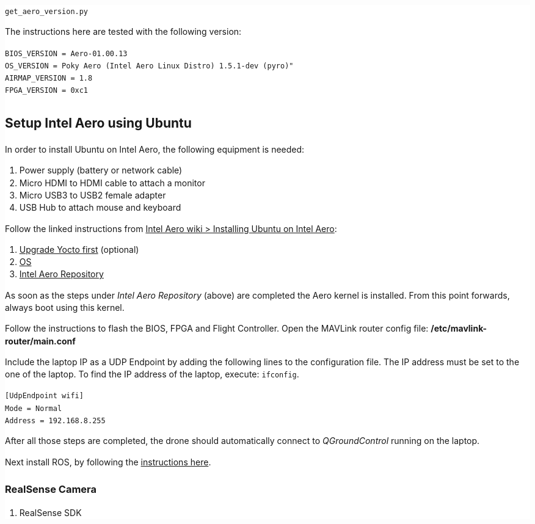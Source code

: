 ```
get_aero_version.py
```

The instructions here are tested with the following version:

```
BIOS_VERSION = Aero-01.00.13
OS_VERSION = Poky Aero (Intel Aero Linux Distro) 1.5.1-dev (pyro)"
AIRMAP_VERSION = 1.8
FPGA_VERSION = 0xc1
```
## Setup Intel Aero using Ubuntu

In order to install Ubuntu on Intel Aero, the following equipment is needed:

1. Power supply (battery or network cable)
1. Micro HDMI to HDMI cable to attach a monitor
1. Micro USB3 to USB2 female adapter
1. USB Hub to attach mouse and keyboard

Follow the linked instructions from [Intel Aero wiki > Installing Ubuntu on Intel Aero](https://github.com/intel-aero/meta-intel-aero/wiki/90-%28References%29-OS-user-Installation#installing-ubuntu-on-intel-aero):

1. [Upgrade Yocto first](https://github.com/intel-aero/meta-intel-aero/wiki/90-%28References%29-OS-user-Installation#upgrade-yocto-first) (optional)
1. [OS](https://github.com/intel-aero/meta-intel-aero/wiki/90-%28References%29-OS-user-Installation#os)
1. [Intel Aero Repository](https://github.com/intel-aero/meta-intel-aero/wiki/90-%28References%29-OS-user-Installation#intel-aero-repository)

As soon as the steps under *Intel Aero Repository* (above) are completed the Aero kernel is installed. From this point forwards, always boot using this kernel.

Follow the instructions to flash the BIOS, FPGA and Flight Controller. Open the MAVLink router config file: **/etc/mavlink-router/main.conf**

Include the laptop IP as a UDP Endpoint by adding the following lines to the configuration file. The IP address must be set to the one of the laptop. To find the IP address of the laptop, execute: `ifconfig`.

```
[UdpEndpoint wifi]
Mode = Normal
Address = 192.168.8.255
```

After all those steps are completed, the drone should automatically connect to *QGroundControl* running on the laptop.

Next install ROS, by following the [instructions here](https://github.com/intel-aero/meta-intel-aero/wiki/05-Autonomous-drone-programming-with-ROS).

### RealSense Camera

1. RealSense SDK
